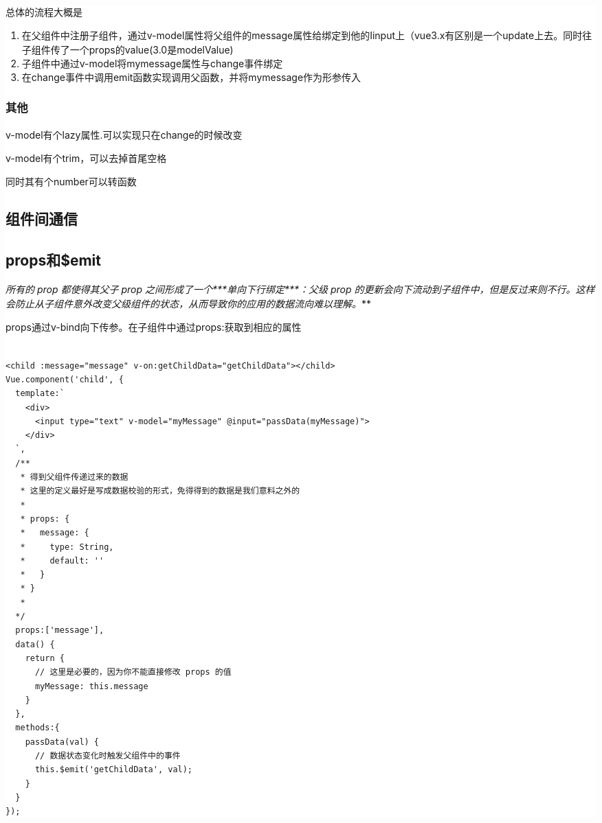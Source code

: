 ```js

```



总体的流程大概是

1. 在父组件中注册子组件，通过v-model属性将父组件的message属性给绑定到他的Iinput上（vue3.x有区别是一个update上去。同时往子组件传了一个props的value(3.0是modelValue)
2. 子组件中通过v-model将mymessage属性与change事件绑定
3. 在change事件中调用emit函数实现调用父函数，并将mymessage作为形参传入

### 其他

v-model有个lazy属性.可以实现只在change的时候改变

v-model有个trim，可以去掉首尾空格

同时其有个number可以转函数

## 组件间通信

## props和$emit

***所有的 prop 都使得其父子 prop 之间形成了一个\**\*\*单向下行绑定\*\**\*：父级 prop 的更新会向下流动到子组件中，但是反过来则不行。这样会防止从子组件意外改变父级组件的状态，从而导致你的应用的数据流向难以理解。***

props通过v-bind向下传参。在子组件中通过props:获取到相应的属性

```

<child :message="message" v-on:getChildData="getChildData"></child>
Vue.component('child', {
  template:`
    <div>
      <input type="text" v-model="myMessage" @input="passData(myMessage)">
    </div>
  `,
  /**
   * 得到父组件传递过来的数据
   * 这里的定义最好是写成数据校验的形式，免得得到的数据是我们意料之外的
   *
   * props: {
   *   message: {
   *     type: String,
   *     default: ''
   *   }
   * }
   *
  */
  props:['message'], 
  data() {
    return {
      // 这里是必要的，因为你不能直接修改 props 的值
      myMessage: this.message
    }
  },
  methods:{
    passData(val) {
      // 数据状态变化时触发父组件中的事件
      this.$emit('getChildData', val);
    }
  }
});

```
